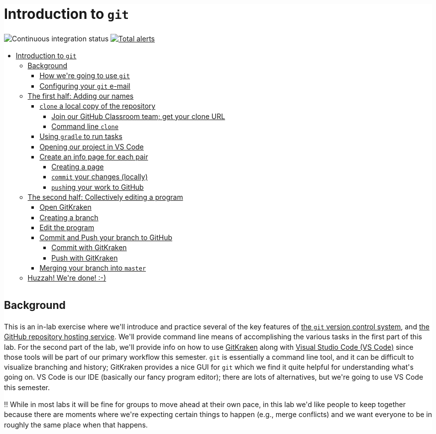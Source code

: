 # Introduction to `git`

![Continuous integration status](https://github.com/UMM-CSci-3601-S20/lab-0-intro-to-git-everyone/workflows/Java_CI/badge.svg)
[![Total alerts](https://img.shields.io/lgtm/alerts/g/UMM-CSci-3601-S20/lab-0-intro-to-git-everyone.svg?logo=lgtm&logoWidth=18)](https://lgtm.com/projects/g/UMM-CSci-3601-20/lab-0-intro-to-git-everyone/alerts/)

- [Introduction to `git`](#introduction-to-git)
  - [Background](#background)
    - [How we're going to use `git`](#how-were-going-to-use-git)
    - [Configuring your `git` e-mail](#configuring-your-git-e-mail)
  - [The first half: Adding our names](#the-first-half-adding-our-names)
    - [`clone` a local copy of the repository](#clone-a-local-copy-of-the-repository)
      - [Join our GitHub Classroom team; get your clone URL](#join-our-github-classroom-team-get-your-clone-url)
      - [Command line `clone`](#command-line-clone)
    - [Using `gradle` to run tasks](#using-gradle-to-run-tasks)
    - [Opening our project in VS Code](#opening-our-project-in-vs-code)
    - [Create an info page for each pair](#create-an-info-page-for-each-pair)
      - [Creating a page](#creating-a-page)
      - [`commit` your changes (locally)](#commit-your-changes-locally)
      - [`push`ing your work to GitHub](#pushing-your-work-to-github)
  - [The second half: Collectively editing a program](#the-second-half-collectively-editing-a-program)
    - [Open GitKraken](#open-gitkraken)
    - [Creating a branch](#creating-a-branch)
    - [Edit the program](#edit-the-program)
    - [Commit and Push your branch to GitHub](#commit-and-push-your-branch-to-github)
      - [Commit with GitKraken](#commit-with-gitkraken)
      - [Push with GitKraken](#push-with-gitkraken)
    - [Merging your branch into `master`](#merging-your-branch-into-master)
  - [Huzzah! We're done! :-)](#huzzah-were-done)

## Background

This is an in-lab exercise where we'll introduce and practice several of the
key features of [the `git` version control system](https://git-scm.com/),
and [the GitHub repository hosting service](https://github.com/).
We'll provide command line means of accomplishing
the various tasks in the first part of this lab. For the second part of the lab, we'll
provide info on how to use [GitKraken](https://www.gitkraken.com/git-client) along with
[Visual Studio Code (VS Code)](https://code.visualstudio.com/) since
those tools will be part of our primary workflow this semester. `git` is essentially
a command line tool, and it can be difficult to visualize branching and history;
GitKraken provides a nice GUI for `git` which we find it quite helpful for understanding
what's going on. VS Code is our IDE (basically our fancy program editor); there are lots
of alternatives, but we're going to use VS Code this semester.

:bangbang: While in most labs it will be fine for groups to move ahead
at their own pace, in this lab we'd like people to keep together
because there are moments where we're expecting certain things to
happen (e.g., merge conflicts) and we want everyone to be in roughly
the same place when that happens.
